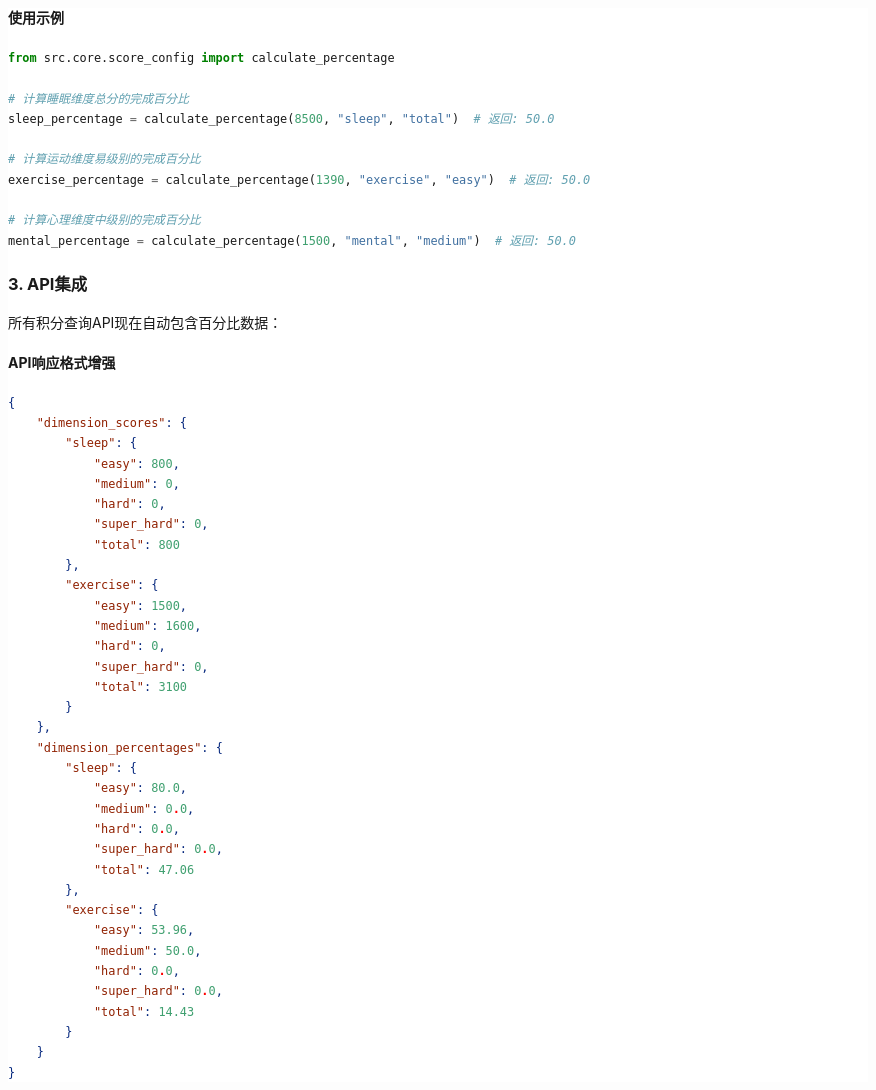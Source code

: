 #### 使用示例
```python
from src.core.score_config import calculate_percentage

# 计算睡眠维度总分的完成百分比
sleep_percentage = calculate_percentage(8500, "sleep", "total")  # 返回: 50.0

# 计算运动维度易级别的完成百分比  
exercise_percentage = calculate_percentage(1390, "exercise", "easy")  # 返回: 50.0

# 计算心理维度中级别的完成百分比
mental_percentage = calculate_percentage(1500, "mental", "medium")  # 返回: 50.0
```

### 3. API集成

所有积分查询API现在自动包含百分比数据：

#### API响应格式增强
```json
{
    "dimension_scores": {
        "sleep": {
            "easy": 800,
            "medium": 0,
            "hard": 0,
            "super_hard": 0,
            "total": 800
        },
        "exercise": {
            "easy": 1500,
            "medium": 1600, 
            "hard": 0,
            "super_hard": 0,
            "total": 3100
        }
    },
    "dimension_percentages": {
        "sleep": {
            "easy": 80.0,
            "medium": 0.0,
            "hard": 0.0,
            "super_hard": 0.0,
            "total": 47.06
        },
        "exercise": {
            "easy": 53.96,
            "medium": 50.0,
            "hard": 0.0,
            "super_hard": 0.0,
            "total": 14.43
        }
    }
}
```
